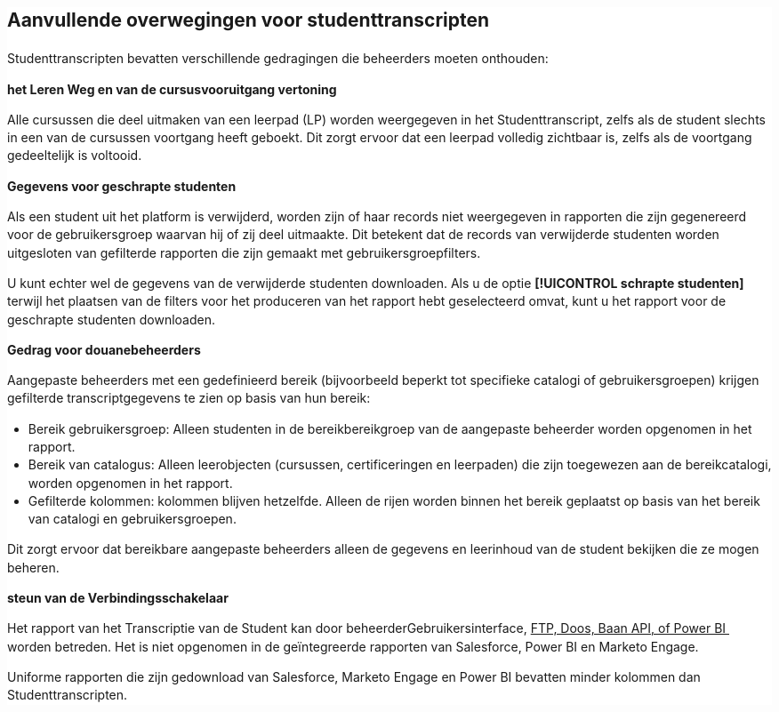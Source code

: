 ## Aanvullende overwegingen voor studenttranscripten

Studenttranscripten bevatten verschillende gedragingen die beheerders moeten onthouden:

**het Leren Weg en van de cursusvooruitgang vertoning**

Alle cursussen die deel uitmaken van een leerpad (LP) worden weergegeven in het Studenttranscript, zelfs als de student slechts in een van de cursussen voortgang heeft geboekt. Dit zorgt ervoor dat een leerpad volledig zichtbaar is, zelfs als de voortgang gedeeltelijk is voltooid.

**Gegevens voor geschrapte studenten**

Als een student uit het platform is verwijderd, worden zijn of haar records niet weergegeven in rapporten die zijn gegenereerd voor de gebruikersgroep waarvan hij of zij deel uitmaakte. Dit betekent dat de records van verwijderde studenten worden uitgesloten van gefilterde rapporten die zijn gemaakt met gebruikersgroepfilters.

U kunt echter wel de gegevens van de verwijderde studenten downloaden. Als u de optie **[!UICONTROL schrapte studenten]** terwijl het plaatsen van de filters voor het produceren van het rapport hebt geselecteerd omvat, kunt u het rapport voor de geschrapte studenten downloaden.

**Gedrag voor douanebeheerders**

Aangepaste beheerders met een gedefinieerd bereik (bijvoorbeeld beperkt tot specifieke catalogi of gebruikersgroepen) krijgen gefilterde transcriptgegevens te zien op basis van hun bereik:

* Bereik gebruikersgroep: Alleen studenten in de bereikbereikgroep van de aangepaste beheerder worden opgenomen in het rapport.
* Bereik van catalogus: Alleen leerobjecten (cursussen, certificeringen en leerpaden) die zijn toegewezen aan de bereikcatalogi, worden opgenomen in het rapport.
* Gefilterde kolommen: kolommen blijven hetzelfde. Alleen de rijen worden binnen het bereik geplaatst op basis van het bereik van catalogi en gebruikersgroepen.

Dit zorgt ervoor dat bereikbare aangepaste beheerders alleen de gegevens en leerinhoud van de student bekijken die ze mogen beheren.

**steun van de Verbindingsschakelaar**

Het rapport van het Transcriptie van de Student kan door beheerderGebruikersinterface, [&#x200B; FTP, Doos, Baan API, of Power BI &#x200B;](/help/migrated/integration-admin/feature-summary/connectors.md) worden betreden. Het is niet opgenomen in de geïntegreerde rapporten van Salesforce, Power BI en Marketo Engage.

Uniforme rapporten die zijn gedownload van Salesforce, Marketo Engage en Power BI bevatten minder kolommen dan Studenttranscripten.






